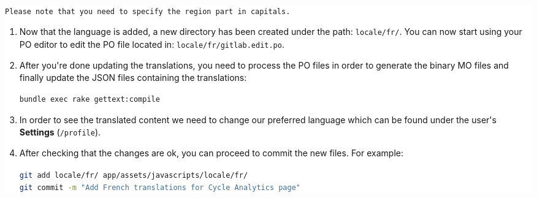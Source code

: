     Please note that you need to specify the region part in capitals.

1. Now that the language is added, a new directory has been created under the
   path: `locale/fr/`. You can now start using your PO editor to edit the PO file
   located in: `locale/fr/gitlab.edit.po`.

1. After you're done updating the translations, you need to process the PO files
   in order to generate the binary MO files and finally update the JSON files
   containing the translations:

    ```sh
    bundle exec rake gettext:compile
    ```

1. In order to see the translated content we need to change our preferred language
   which can be found under the user's **Settings** (`/profile`).

1. After checking that the changes are ok, you can proceed to commit the new files.
   For example:

    ```sh
    git add locale/fr/ app/assets/javascripts/locale/fr/
    git commit -m "Add French translations for Cycle Analytics page"
    ```
